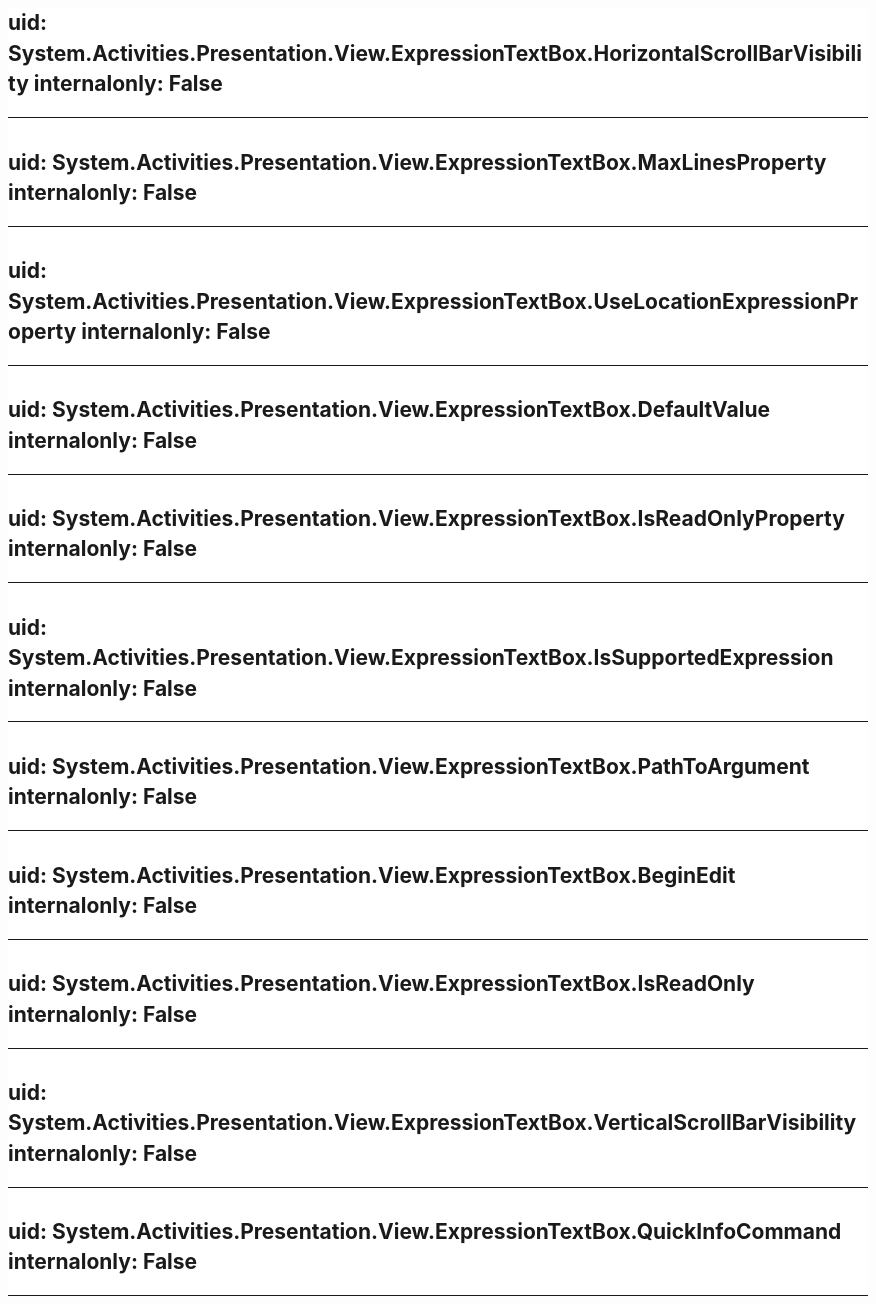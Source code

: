 uid: System.Activities.Presentation.View.ExpressionTextBox.HorizontalScrollBarVisibility
internalonly: False
---

---
uid: System.Activities.Presentation.View.ExpressionTextBox.MaxLinesProperty
internalonly: False
---

---
uid: System.Activities.Presentation.View.ExpressionTextBox.UseLocationExpressionProperty
internalonly: False
---

---
uid: System.Activities.Presentation.View.ExpressionTextBox.DefaultValue
internalonly: False
---

---
uid: System.Activities.Presentation.View.ExpressionTextBox.IsReadOnlyProperty
internalonly: False
---

---
uid: System.Activities.Presentation.View.ExpressionTextBox.IsSupportedExpression
internalonly: False
---

---
uid: System.Activities.Presentation.View.ExpressionTextBox.PathToArgument
internalonly: False
---

---
uid: System.Activities.Presentation.View.ExpressionTextBox.BeginEdit
internalonly: False
---

---
uid: System.Activities.Presentation.View.ExpressionTextBox.IsReadOnly
internalonly: False
---

---
uid: System.Activities.Presentation.View.ExpressionTextBox.VerticalScrollBarVisibility
internalonly: False
---

---
uid: System.Activities.Presentation.View.ExpressionTextBox.QuickInfoCommand
internalonly: False
---

---